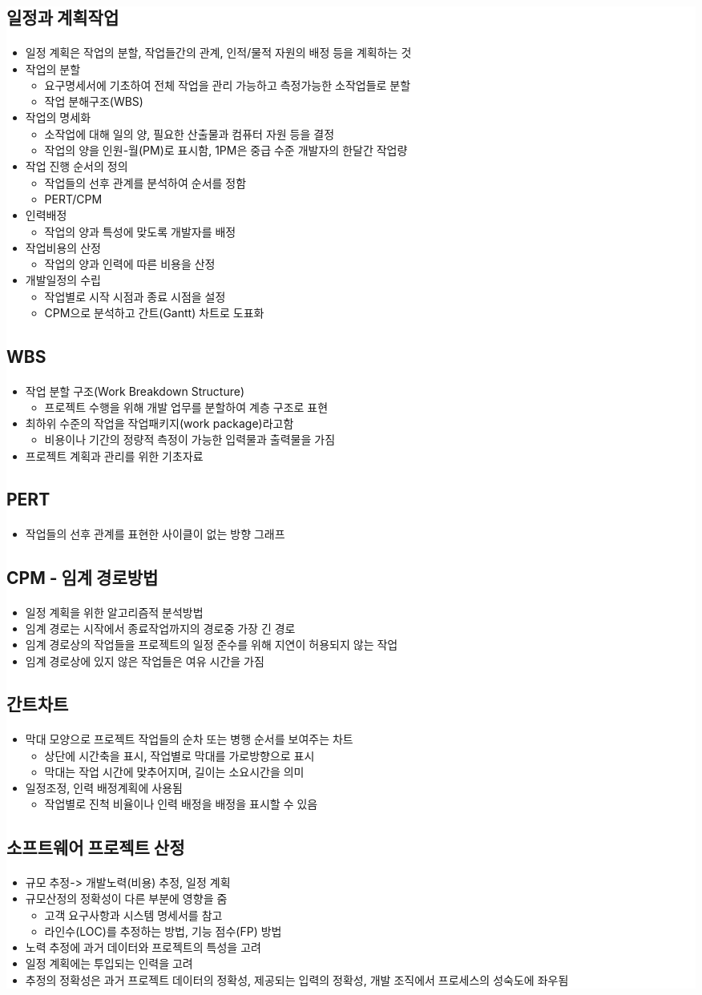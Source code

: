 ## 일정과 계획작업
- 일정 계획은 작업의 분할, 작업들간의 관계, 인적/물적 자원의 배정 등을 계획하는 것
- 작업의 분할
    - 요구명세서에 기초하여 전체 작업을 관리 가능하고 측정가능한 소작업들로 분할
    - 작업 분해구조(WBS)
- 작업의 명세화
    - 소작업에 대해 일의 양, 필요한 산출물과 컴퓨터 자원 등을 결정
    - 작업의 양을 인원-월(PM)로 표시함, 1PM은 중급 수준 개발자의 한달간 작업량
- 작업 진행 순서의 정의
    - 작업들의 선후 관계를 분석하여 순서를 정함
    - PERT/CPM
- 인력배정
    - 작업의 양과 특성에 맞도록 개발자를 배정
- 작업비용의 산정
    - 작업의 양과 인력에 따른 비용을 산정
- 개발일정의 수립
    - 작업별로 시작 시점과 종료 시점을 설정
    - CPM으로 분석하고 간트(Gantt) 차트로 도표화

## WBS
- 작업 분할 구조(Work Breakdown Structure)
    - 프로젝트 수행을 위해 개발 업무를 분할하여 계층 구조로 표현
- 최하위 수준의 작업을 작업패키지(work package)라고함
    - 비용이나 기간의 정량적 측정이 가능한 입력물과 출력물을 가짐
- 프로젝트 계획과 관리를 위한 기초자료

## PERT
- 작업들의 선후 관계를 표현한 사이클이 없는 방향 그래프

## CPM - 임계 경로방법
- 일정 계획을 위한 알고리즘적 분석방법
- 임계 경로는 시작에서 종료작업까지의 경로중 가장 긴 경로
- 임계 경로상의 작업들을 프로젝트의 일정 준수를 위해 지연이 허용되지 않는 작업
- 임계 경로상에 있지 않은 작업들은 여유 시간을 가짐

## 간트차트
- 막대 모양으로 프로젝트 작업들의 순차 또는 병행 순서를 보여주는 차트
    - 상단에 시간축을 표시, 작업별로 막대를 가로방향으로 표시
    - 막대는 작업 시간에 맞추어지며, 길이는 소요시간을 의미
- 일정조정, 인력 배정계획에 사용됨
    - 작업별로 진척 비율이나 인력 배정을 배정을 표시할 수 있음

## 소프트웨어 프로젝트 산정
- 규모 추정-> 개발노력(비용) 추정, 일정 계획
- 규모산정의 정확성이 다른 부분에 영향을 줌
    - 고객 요구사항과 시스템 명세서를 참고
    - 라인수(LOC)를 추정하는 방법, 기능 점수(FP) 방법
- 노력 추정에 과거 데이터와 프로젝트의 특성을 고려
- 일정 계획에는 투입되는 인력을 고려
- 추정의 정확성은 과거 프로젝트 데이터의 정확성, 제공되는 입력의 정확성, 개발 조직에서 프로세스의 성숙도에 좌우됨
